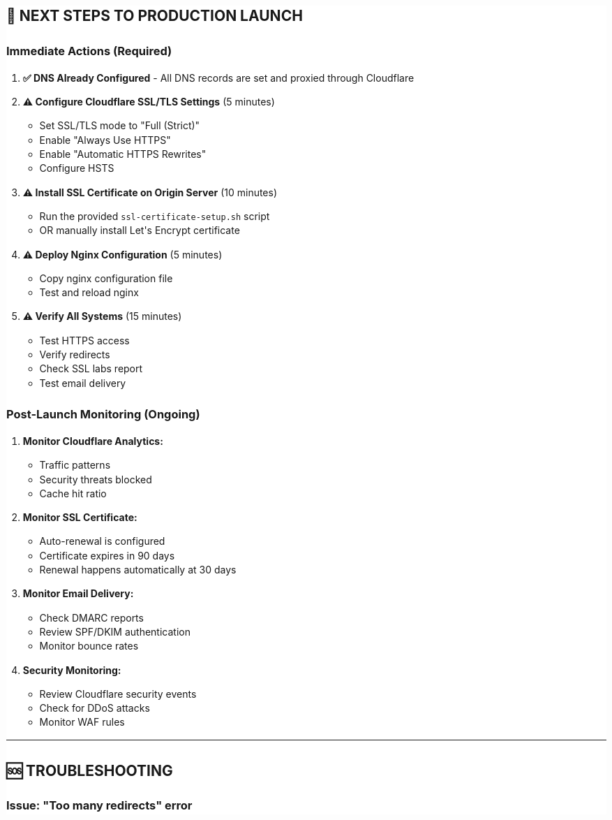 
## 🚀 NEXT STEPS TO PRODUCTION LAUNCH

### Immediate Actions (Required)

1. **✅ DNS Already Configured** - All DNS records are set and proxied through Cloudflare

2. **⚠️ Configure Cloudflare SSL/TLS Settings** (5 minutes)
   - Set SSL/TLS mode to "Full (Strict)"
   - Enable "Always Use HTTPS"
   - Enable "Automatic HTTPS Rewrites"
   - Configure HSTS

3. **⚠️ Install SSL Certificate on Origin Server** (10 minutes)
   - Run the provided `ssl-certificate-setup.sh` script
   - OR manually install Let's Encrypt certificate

4. **⚠️ Deploy Nginx Configuration** (5 minutes)
   - Copy nginx configuration file
   - Test and reload nginx

5. **⚠️ Verify All Systems** (15 minutes)
   - Test HTTPS access
   - Verify redirects
   - Check SSL labs report
   - Test email delivery

### Post-Launch Monitoring (Ongoing)

1. **Monitor Cloudflare Analytics:**
   - Traffic patterns
   - Security threats blocked
   - Cache hit ratio

2. **Monitor SSL Certificate:**
   - Auto-renewal is configured
   - Certificate expires in 90 days
   - Renewal happens automatically at 30 days

3. **Monitor Email Delivery:**
   - Check DMARC reports
   - Review SPF/DKIM authentication
   - Monitor bounce rates

4. **Security Monitoring:**
   - Review Cloudflare security events
   - Check for DDoS attacks
   - Monitor WAF rules

---

## 🆘 TROUBLESHOOTING

### Issue: "Too many redirects" error
